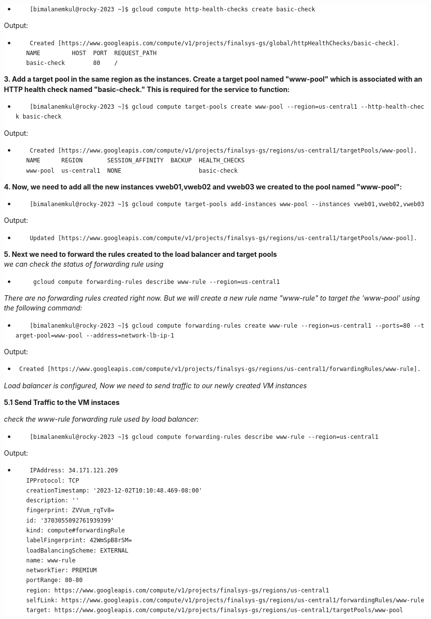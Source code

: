 *         [bimalanemkul@rocky-2023 ~]$ gcloud compute http-health-checks create basic-check

Output:
*         Created [https://www.googleapis.com/compute/v1/projects/finalsys-gs/global/httpHealthChecks/basic-check].
         NAME         HOST  PORT  REQUEST_PATH
         basic-check        80    /

**3. Add a target pool in the same region as the instances. Create a target pool named "www-pool" which is associated with an HTTP health check named "basic-check." This is required for the service to function:**  
*         [bimalanemkul@rocky-2023 ~]$ gcloud compute target-pools create www-pool --region=us-central1 --http-health-check basic-check

Output:
*         Created [https://www.googleapis.com/compute/v1/projects/finalsys-gs/regions/us-central1/targetPools/www-pool].
         NAME      REGION       SESSION_AFFINITY  BACKUP  HEALTH_CHECKS
         www-pool  us-central1  NONE                      basic-check

**4. Now, we need to add all the new instances vweb01,vweb02 and vweb03 we created to the pool named "www-pool":**  
*         [bimalanemkul@rocky-2023 ~]$ gcloud compute target-pools add-instances www-pool --instances vweb01,vweb02,vweb03
Output:
*         Updated [https://www.googleapis.com/compute/v1/projects/finalsys-gs/regions/us-central1/targetPools/www-pool].

**5. Next we need to forward the rules created to the load balancer and target pools**  
*we can check the status of forwarding rule using*  
*          gcloud compute forwarding-rules describe www-rule --region=us-central1

_There are no forwarding rules created right now. But we will create a new rule name "www-rule" to target the 'www-pool' using the following command:_

*         [bimalanemkul@rocky-2023 ~]$ gcloud compute forwarding-rules create www-rule --region=us-central1 --ports=80 --target-pool=www-pool --address=network-lb-ip-1  

Output:
*      Created [https://www.googleapis.com/compute/v1/projects/finalsys-gs/regions/us-central1/forwardingRules/www-rule].

_Load balancer is configured, Now we need to send traffic to our newly created VM instances_  

**5.1 Send Traffic to the VM instaces**  

_check the www-rule forwarding rule used by load balancer:_  

*         [bimalanemkul@rocky-2023 ~]$ gcloud compute forwarding-rules describe www-rule --region=us-central1

Output:
*         IPAddress: 34.171.121.209
         IPProtocol: TCP
         creationTimestamp: '2023-12-02T10:10:48.469-08:00'
         description: ''
         fingerprint: ZVVum_rqTv8=
         id: '3703055092761939399'
         kind: compute#forwardingRule
         labelFingerprint: 42WmSpB8rSM=
         loadBalancingScheme: EXTERNAL
         name: www-rule
         networkTier: PREMIUM
         portRange: 80-80
         region: https://www.googleapis.com/compute/v1/projects/finalsys-gs/regions/us-central1
         selfLink: https://www.googleapis.com/compute/v1/projects/finalsys-gs/regions/us-central1/forwardingRules/www-rule
         target: https://www.googleapis.com/compute/v1/projects/finalsys-gs/regions/us-central1/targetPools/www-pool
